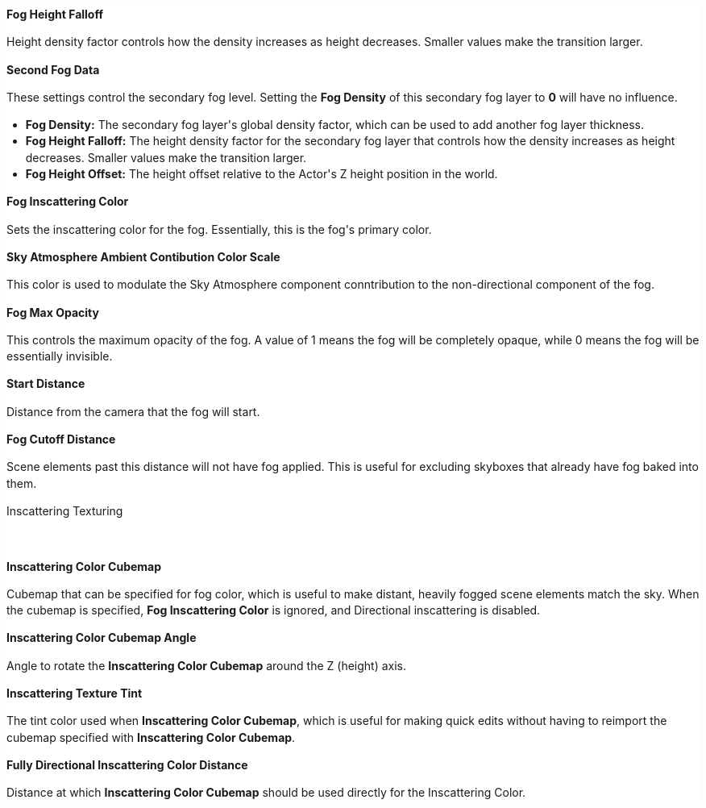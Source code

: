 **Fog Height Falloff**

Height density factor controls how the density increases as height decreases. Smaller values make the transition larger.

**Second Fog Data**

These settings control the secondary fog level. Setting the **Fog Density** of this secondary fog layer to **0** will have no influence.

-   **Fog Density:** The secondary fog layer's global density factor, which can be used to add another fog layer thickness.
-   **Fog Height Falloff:** The height density factor for the secondary fog layer that controls how the density increases as height decreases. Smaller values make the transition larger.
-   **Fog Height Offset:** The height offset relative to the Actor's Z height position in the world.

**Fog Inscattering Color**

Sets the inscattering color for the fog. Essentially, this is the fog's primary color.

**Sky Atmosphere Ambient Contibution Color Scale**

This color is used to modulate the Sky Atmosphere component conntribution to the non-directional component of the fog.

**Fog Max Opacity**

This controls the maximum opacity of the fog. A value of 1 means the fog will be completely opaque, while 0 means the fog will be essentially invisible.

**Start Distance**

Distance from the camera that the fog will start.

**Fog Cutoff Distance**

Scene elements past this distance will not have fog applied. This is useful for excluding skyboxes that already have fog baked into them.

Inscattering Texturing

 

**Inscattering Color Cubemap**

Cubemap that can be specified for fog color, which is useful to make distant, heavily fogged scene elements match the sky. When the cubemap is specified, **Fog Inscattering Color** is ignored, and Directional inscattering is disabled.

**Inscattering Color Cubemap Angle**

Angle to rotate the **Inscattering Color Cubemap** around the Z (height) axis.

**Inscattering Texture Tint**

The tint color used when **Inscattering Color Cubemap**, which is useful for making quick edits without having to reimport the cubemap specified with **Inscattering Color Cubemap**.

**Fully Directional Inscattering Color Distance**

Distance at which **Inscattering Color Cubemap** should be used directly for the Inscattering Color.
